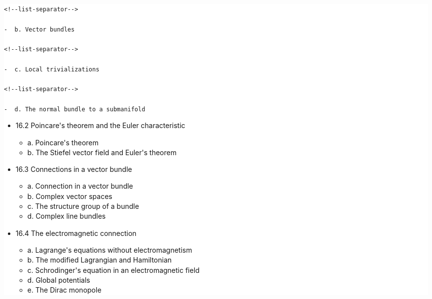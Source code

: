     <!--list-separator-->

    -  b. Vector bundles

    <!--list-separator-->

    -  c. Local trivializations

    <!--list-separator-->

    -  d. The normal bundle to a submanifold



-  16.2 Poincare's theorem and the Euler characteristic

    <!--list-separator-->

    -  a. Poincare's theorem

    <!--list-separator-->

    -  b. The Stiefel vector field and Euler's theorem



-  16.3 Connections in a vector bundle

    <!--list-separator-->

    -  a. Connection in a vector bundle

    <!--list-separator-->

    -  b. Complex vector spaces

    <!--list-separator-->

    -  c. The structure group of a bundle

    <!--list-separator-->

    -  d. Complex line bundles



-  16.4 The electromagnetic connection

    <!--list-separator-->

    -  a. Lagrange's equations without electromagnetism

    <!--list-separator-->

    -  b. The modified Lagrangian and Hamiltonian

    <!--list-separator-->

    -  c. Schrodinger's equation in an electromagnetic field

    <!--list-separator-->

    -  d. Global potentials

    <!--list-separator-->

    -  e. The Dirac monopole
